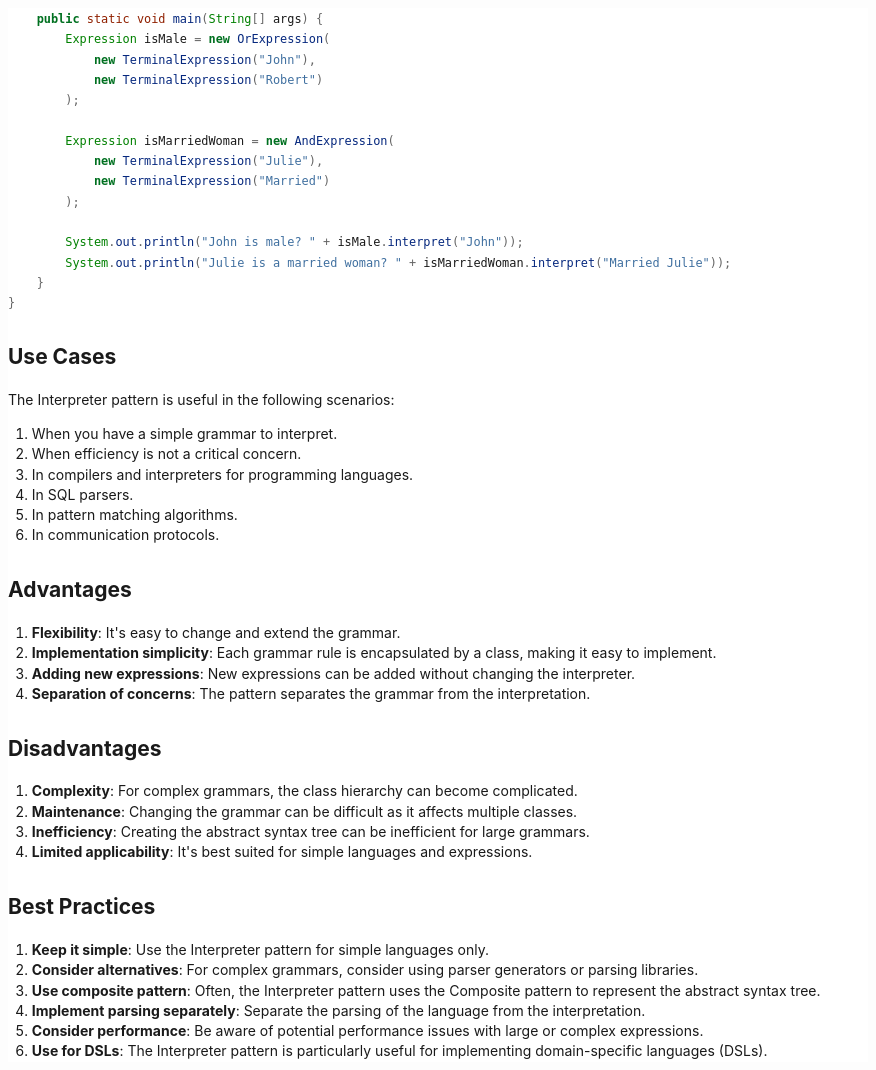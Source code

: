 ```java
    public static void main(String[] args) {
        Expression isMale = new OrExpression(
            new TerminalExpression("John"),
            new TerminalExpression("Robert")
        );

        Expression isMarriedWoman = new AndExpression(
            new TerminalExpression("Julie"),
            new TerminalExpression("Married")
        );

        System.out.println("John is male? " + isMale.interpret("John"));
        System.out.println("Julie is a married woman? " + isMarriedWoman.interpret("Married Julie"));
    }
}
```

## Use Cases

The Interpreter pattern is useful in the following scenarios:

1. When you have a simple grammar to interpret.
2. When efficiency is not a critical concern.
3. In compilers and interpreters for programming languages.
4. In SQL parsers.
5. In pattern matching algorithms.
6. In communication protocols.

## Advantages

1. **Flexibility**: It's easy to change and extend the grammar.
2. **Implementation simplicity**: Each grammar rule is encapsulated by a class, making it easy to implement.
3. **Adding new expressions**: New expressions can be added without changing the interpreter.
4. **Separation of concerns**: The pattern separates the grammar from the interpretation.

## Disadvantages

1. **Complexity**: For complex grammars, the class hierarchy can become complicated.
2. **Maintenance**: Changing the grammar can be difficult as it affects multiple classes.
3. **Inefficiency**: Creating the abstract syntax tree can be inefficient for large grammars.
4. **Limited applicability**: It's best suited for simple languages and expressions.

## Best Practices

1. **Keep it simple**: Use the Interpreter pattern for simple languages only.
2. **Consider alternatives**: For complex grammars, consider using parser generators or parsing libraries.
3. **Use composite pattern**: Often, the Interpreter pattern uses the Composite pattern to represent the abstract syntax tree.
4. **Implement parsing separately**: Separate the parsing of the language from the interpretation.
5. **Consider performance**: Be aware of potential performance issues with large or complex expressions.
6. **Use for DSLs**: The Interpreter pattern is particularly useful for implementing domain-specific languages (DSLs).

